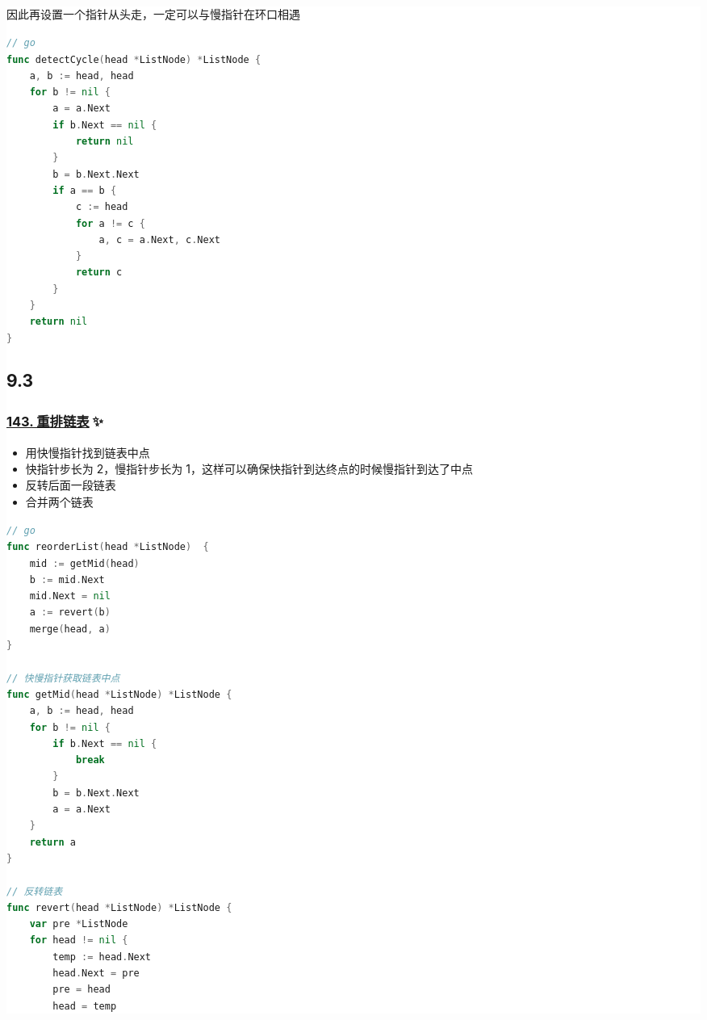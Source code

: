 因此再设置一个指针从头走，一定可以与慢指针在环口相遇

```go
// go
func detectCycle(head *ListNode) *ListNode {
    a, b := head, head
    for b != nil {
        a = a.Next
        if b.Next == nil {
            return nil
        }
        b = b.Next.Next
        if a == b {
            c := head
            for a != c {
                a, c = a.Next, c.Next
            }
            return c
        }
    }
    return nil
}
```

## 9.3

### [143. 重排链表](https://leetcode-cn.com/problems/reorder-list/) ✨

- 用快慢指针找到链表中点
- 快指针步长为 $2$，慢指针步长为 $1$，这样可以确保快指针到达终点的时候慢指针到达了中点
- 反转后面一段链表
- 合并两个链表

```go
// go
func reorderList(head *ListNode)  {
    mid := getMid(head)
    b := mid.Next
    mid.Next = nil
    a := revert(b)
    merge(head, a)
}

// 快慢指针获取链表中点
func getMid(head *ListNode) *ListNode {
    a, b := head, head
    for b != nil {
        if b.Next == nil {
            break
        }
        b = b.Next.Next
        a = a.Next
    }
    return a
}

// 反转链表
func revert(head *ListNode) *ListNode {
    var pre *ListNode
    for head != nil {
        temp := head.Next
        head.Next = pre
        pre = head
        head = temp
```